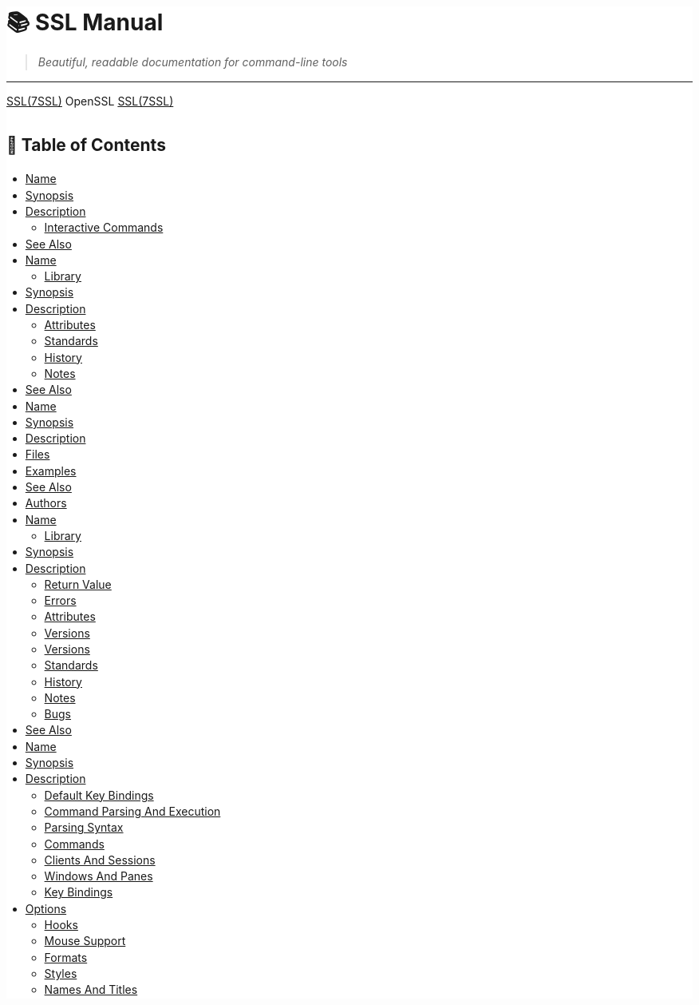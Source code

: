 # 📚 SSL Manual

> *Beautiful, readable documentation for command-line tools*

---

[SSL(7SSL)](SSL.html)                           OpenSSL                          [SSL(7SSL)](SSL.html)


## 📑 Table of Contents

- [Name](#name)
- [Synopsis](#synopsis)
- [Description](#description)
  - [Interactive Commands](#interactive-commands)
- [See Also](#see-also)
- [Name](#name)
  - [Library](#library)
- [Synopsis](#synopsis)
- [Description](#description)
  - [Attributes](#attributes)
  - [Standards](#standards)
  - [History](#history)
  - [Notes](#notes)
- [See Also](#see-also)
- [Name](#name)
- [Synopsis](#synopsis)
- [Description](#description)
- [Files](#files)
- [Examples](#examples)
- [See Also](#see-also)
- [Authors](#authors)
- [Name](#name)
  - [Library](#library)
- [Synopsis](#synopsis)
- [Description](#description)
  - [Return Value](#return-value)
  - [Errors](#errors)
  - [Attributes](#attributes)
  - [Versions](#versions)
  - [Versions](#versions)
  - [Standards](#standards)
  - [History](#history)
  - [Notes](#notes)
  - [Bugs](#bugs)
- [See Also](#see-also)
- [Name](#name)
- [Synopsis](#synopsis)
- [Description](#description)
  - [Default Key Bindings](#default-key-bindings)
  - [Command Parsing And Execution](#command-parsing-and-execution)
  - [Parsing Syntax](#parsing-syntax)
  - [Commands](#commands)
  - [Clients And Sessions](#clients-and-sessions)
  - [Windows And Panes](#windows-and-panes)
  - [Key Bindings](#key-bindings)
- [Options](#options)
  - [Hooks](#hooks)
  - [Mouse Support](#mouse-support)
  - [Formats](#formats)
  - [Styles](#styles)
  - [Names And Titles](#names-and-titles)
